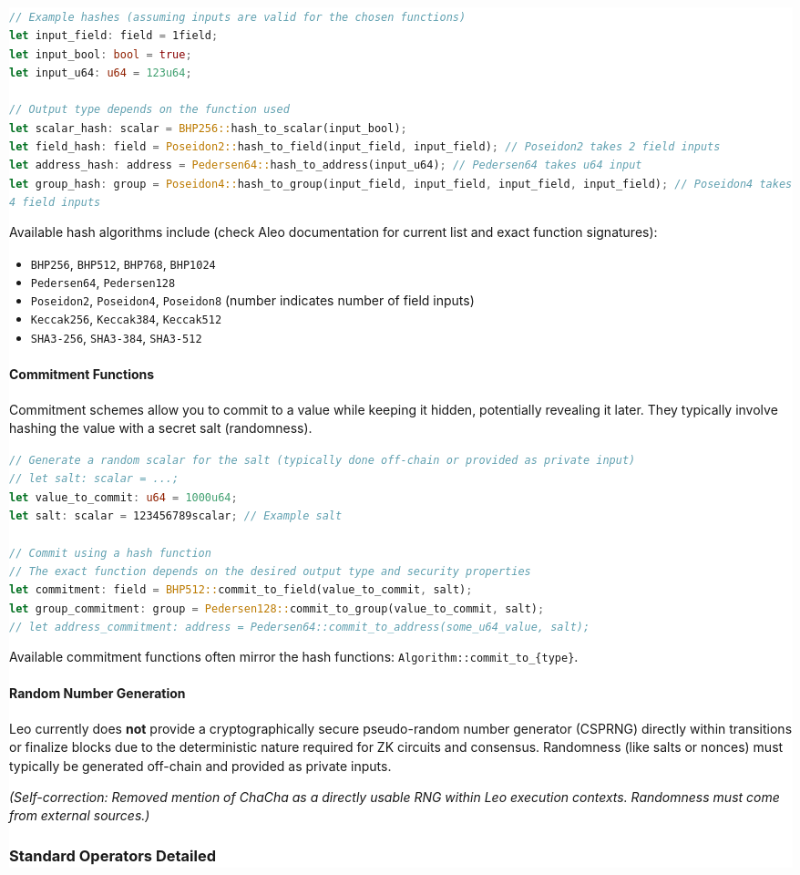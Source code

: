 ```rust
// Example hashes (assuming inputs are valid for the chosen functions)
let input_field: field = 1field;
let input_bool: bool = true;
let input_u64: u64 = 123u64;

// Output type depends on the function used
let scalar_hash: scalar = BHP256::hash_to_scalar(input_bool);
let field_hash: field = Poseidon2::hash_to_field(input_field, input_field); // Poseidon2 takes 2 field inputs
let address_hash: address = Pedersen64::hash_to_address(input_u64); // Pedersen64 takes u64 input
let group_hash: group = Poseidon4::hash_to_group(input_field, input_field, input_field, input_field); // Poseidon4 takes 4 field inputs
```

Available hash algorithms include (check Aleo documentation for current list and exact function signatures):
- `BHP256`, `BHP512`, `BHP768`, `BHP1024`
- `Pedersen64`, `Pedersen128`
- `Poseidon2`, `Poseidon4`, `Poseidon8` (number indicates number of field inputs)
- `Keccak256`, `Keccak384`, `Keccak512`
- `SHA3-256`, `SHA3-384`, `SHA3-512`

#### Commitment Functions

Commitment schemes allow you to commit to a value while keeping it hidden, potentially revealing it later. They typically involve hashing the value with a secret salt (randomness).

```rust
// Generate a random scalar for the salt (typically done off-chain or provided as private input)
// let salt: scalar = ...;
let value_to_commit: u64 = 1000u64;
let salt: scalar = 123456789scalar; // Example salt

// Commit using a hash function
// The exact function depends on the desired output type and security properties
let commitment: field = BHP512::commit_to_field(value_to_commit, salt);
let group_commitment: group = Pedersen128::commit_to_group(value_to_commit, salt);
// let address_commitment: address = Pedersen64::commit_to_address(some_u64_value, salt);
```

Available commitment functions often mirror the hash functions: `Algorithm::commit_to_{type}`.

#### Random Number Generation

Leo currently does **not** provide a cryptographically secure pseudo-random number generator (CSPRNG) directly within transitions or finalize blocks due to the deterministic nature required for ZK circuits and consensus. Randomness (like salts or nonces) must typically be generated off-chain and provided as private inputs.

*(Self-correction: Removed mention of ChaCha as a directly usable RNG within Leo execution contexts. Randomness must come from external sources.)*

### Standard Operators Detailed
